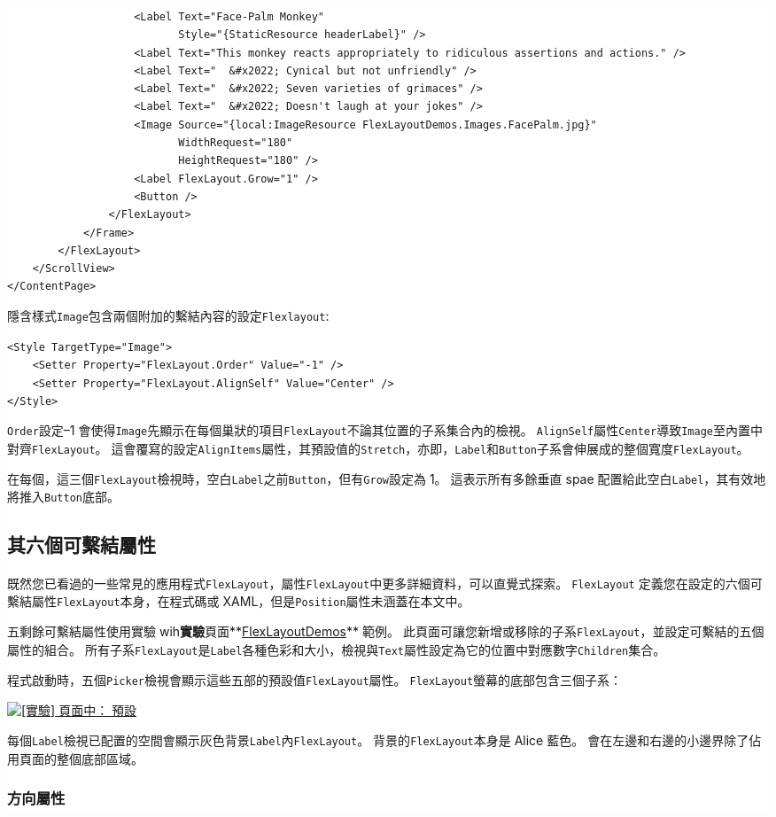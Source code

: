 ```xaml
                    <Label Text="Face-Palm Monkey"
                           Style="{StaticResource headerLabel}" />
                    <Label Text="This monkey reacts appropriately to ridiculous assertions and actions." />
                    <Label Text="  &#x2022; Cynical but not unfriendly" />
                    <Label Text="  &#x2022; Seven varieties of grimaces" />
                    <Label Text="  &#x2022; Doesn't laugh at your jokes" />
                    <Image Source="{local:ImageResource FlexLayoutDemos.Images.FacePalm.jpg}"
                           WidthRequest="180"
                           HeightRequest="180" />
                    <Label FlexLayout.Grow="1" />
                    <Button />
                </FlexLayout>
            </Frame>
        </FlexLayout>
    </ScrollView>
</ContentPage>
```

隱含樣式`Image`包含兩個附加的繫結內容的設定`Flexlayout`:

```xaml
<Style TargetType="Image">
    <Setter Property="FlexLayout.Order" Value="-1" />
    <Setter Property="FlexLayout.AlignSelf" Value="Center" />
</Style>
```

`Order`設定&ndash;1 會使得`Image`先顯示在每個巢狀的項目`FlexLayout`不論其位置的子系集合內的檢視。 `AlignSelf`屬性`Center`導致`Image`至內置中對齊`FlexLayout`。 這會覆寫的設定`AlignItems`屬性，其預設值的`Stretch`，亦即，`Label`和`Button`子系會伸展成的整個寬度`FlexLayout`。

在每個，這三個`FlexLayout`檢視時，空白`Label`之前`Button`，但有`Grow`設定為 1。 這表示所有多餘垂直 spae 配置給此空白`Label`，其有效地將推入`Button`底部。

<a name="bindable-properties" />

## <a name="the-six-bindable-properties"></a>其六個可繫結屬性

既然您已看過的一些常見的應用程式`FlexLayout`，屬性`FlexLayout`中更多詳細資料，可以直覺式探索。 
`FlexLayout` 定義您在設定的六個可繫結屬性`FlexLayout`本身，在程式碼或 XAML，但是`Position`屬性未涵蓋在本文中。

五剩餘可繫結屬性使用實驗 wih**實驗**頁面**[FlexLayoutDemos](https://developer.xamarin.com/samples/xamarin-forms/UserInterface/FlexLayoutDemos/)** 範例。 此頁面可讓您新增或移除的子系`FlexLayout`，並設定可繫結的五個屬性的組合。 所有子系`FlexLayout`是`Label`各種色彩和大小，檢視與`Text`屬性設定為它的位置中對應數字`Children`集合。

程式啟動時，五個`Picker`檢視會顯示這些五部的預設值`FlexLayout`屬性。 `FlexLayout`螢幕的底部包含三個子系：

[![[實驗] 頁面中： 預設](flex-layout-images/ExperimentDefault.png "[實驗] 頁面中的預設值")](flex-layout-images/ExperimentDefault-Large.png#lightbox)

每個`Label`檢視已配置的空間會顯示灰色背景`Label`內`FlexLayout`。 背景的`FlexLayout`本身是 Alice 藍色。 會在左邊和右邊的小邊界除了佔用頁面的整個底部區域。

<a name="direction" />

### <a name="the-direction-property"></a>方向屬性
